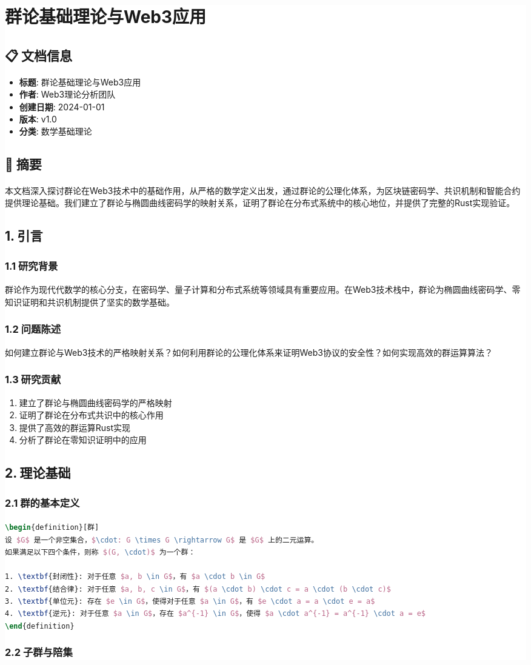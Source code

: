 # 群论基础理论与Web3应用

## 📋 文档信息

- **标题**: 群论基础理论与Web3应用
- **作者**: Web3理论分析团队
- **创建日期**: 2024-01-01
- **版本**: v1.0
- **分类**: 数学基础理论

## 📝 摘要

本文档深入探讨群论在Web3技术中的基础作用，从严格的数学定义出发，通过群论的公理化体系，为区块链密码学、共识机制和智能合约提供理论基础。我们建立了群论与椭圆曲线密码学的映射关系，证明了群论在分布式系统中的核心地位，并提供了完整的Rust实现验证。

## 1. 引言

### 1.1 研究背景

群论作为现代代数学的核心分支，在密码学、量子计算和分布式系统等领域具有重要应用。在Web3技术栈中，群论为椭圆曲线密码学、零知识证明和共识机制提供了坚实的数学基础。

### 1.2 问题陈述

如何建立群论与Web3技术的严格映射关系？如何利用群论的公理化体系来证明Web3协议的安全性？如何实现高效的群运算算法？

### 1.3 研究贡献

1. 建立了群论与椭圆曲线密码学的严格映射
2. 证明了群论在分布式共识中的核心作用
3. 提供了高效的群运算Rust实现
4. 分析了群论在零知识证明中的应用

## 2. 理论基础

### 2.1 群的基本定义

```latex
\begin{definition}[群]
设 $G$ 是一个非空集合，$\cdot: G \times G \rightarrow G$ 是 $G$ 上的二元运算。
如果满足以下四个条件，则称 $(G, \cdot)$ 为一个群：

1. \textbf{封闭性}: 对于任意 $a, b \in G$，有 $a \cdot b \in G$
2. \textbf{结合律}: 对于任意 $a, b, c \in G$，有 $(a \cdot b) \cdot c = a \cdot (b \cdot c)$
3. \textbf{单位元}: 存在 $e \in G$，使得对于任意 $a \in G$，有 $e \cdot a = a \cdot e = a$
4. \textbf{逆元}: 对于任意 $a \in G$，存在 $a^{-1} \in G$，使得 $a \cdot a^{-1} = a^{-1} \cdot a = e$
\end{definition}
```

### 2.2 子群与陪集
